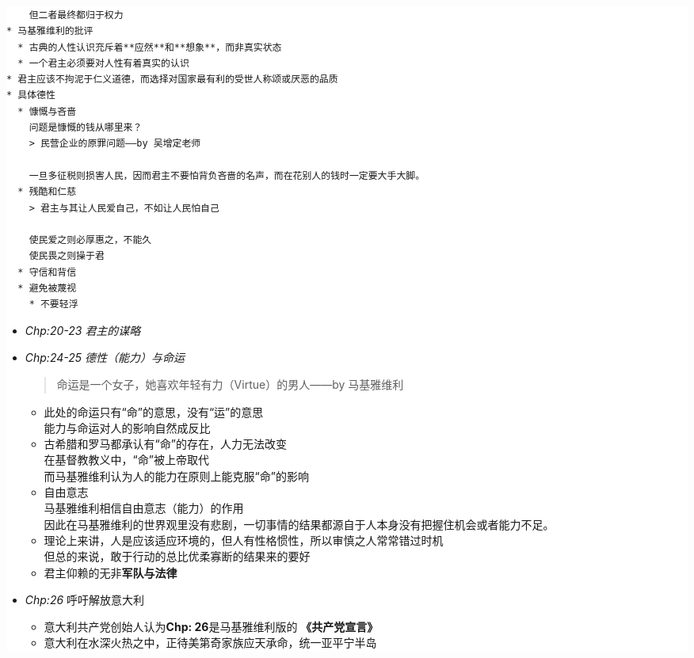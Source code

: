         但二者最终都归于权力
    * 马基雅维利的批评
      * 古典的人性认识充斥着**应然**和**想象**，而非真实状态  
      * 一个君主必须要对人性有着真实的认识
    * 君主应该不拘泥于仁义道德，而选择对国家最有利的受世人称颂或厌恶的品质  
    * 具体德性  
      * 慷慨与吝啬    
        问题是慷慨的钱从哪里来？  
        > 民营企业的原罪问题——by 吴增定老师
                  
        一旦多征税则损害人民，因而君主不要怕背负吝啬的名声，而在花别人的钱时一定要大手大脚。  
      * 残酷和仁慈    
        > 君主与其让人民爱自己，不如让人民怕自己  

        使民爱之则必厚惠之，不能久    
        使民畏之则操于君
      * 守信和背信  
      * 避免被蔑视
        * 不要轻浮
        
  * *Chp:20-23* *君主的谋略*  

  * *Chp:24-25* *德性（能力）与命运*
    > 命运是一个女子，她喜欢年轻有力（Virtue）的男人——by 马基雅维利
    * 此处的命运只有“命”的意思，没有“运”的意思  
      能力与命运对人的影响自然成反比  
    * 古希腊和罗马都承认有“命”的存在，人力无法改变  
      在基督教教义中，“命”被上帝取代  
      而马基雅维利认为人的能力在原则上能克服“命”的影响
    * 自由意志  
      马基雅维利相信自由意志（能力）的作用  
      因此在马基雅维利的世界观里没有悲剧，一切事情的结果都源自于人本身没有把握住机会或者能力不足。
    * 理论上来讲，人是应该适应环境的，但人有性格惯性，所以审慎之人常常错过时机  
      但总的来说，敢于行动的总比优柔寡断的结果来的要好
    * 君主仰赖的无非**军队与法律**

  * *Chp:26*  呼吁解放意大利
    * 意大利共产党创始人认为**Chp: 26**是马基雅维利版的 **《共产党宣言》** 
    * 意大利在水深火热之中，正待美第奇家族应天承命，统一亚平宁半岛 
     


    
      









